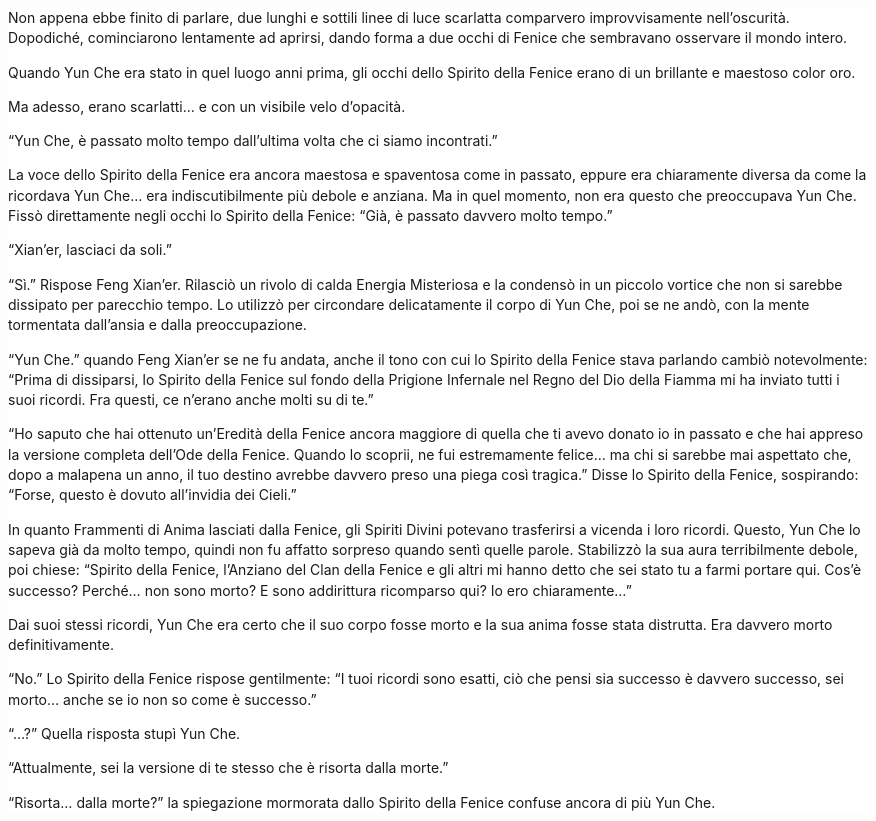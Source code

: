 Non appena ebbe finito di parlare, due lunghi e sottili linee di luce scarlatta comparvero improvvisamente nell’oscurità. Dopodiché, cominciarono lentamente ad aprirsi, dando forma a due occhi di Fenice che sembravano osservare il mondo intero.


Quando Yun Che era stato in quel luogo anni prima, gli occhi dello Spirito della Fenice erano di un brillante e maestoso color oro.


Ma adesso, erano scarlatti… e con un visibile velo d’opacità.


“Yun Che, è passato molto tempo dall’ultima volta che ci siamo incontrati.”


La voce dello Spirito della Fenice era ancora maestosa e spaventosa come in passato, eppure era chiaramente diversa da come la ricordava Yun Che… era indiscutibilmente più debole e anziana. Ma in quel momento, non era questo che preoccupava Yun Che. Fissò direttamente negli occhi lo Spirito della Fenice: “Già, è passato davvero molto tempo.”


“Xian’er, lasciaci da soli.”


“Sì.” Rispose Feng Xian’er. Rilasciò un rivolo di calda Energia Misteriosa e la condensò in un piccolo vortice che non si sarebbe dissipato per parecchio tempo. Lo utilizzò per circondare delicatamente il corpo di Yun Che, poi se ne andò, con la mente tormentata dall’ansia e dalla preoccupazione.


“Yun Che.” quando Feng Xian’er se ne fu andata, anche il tono con cui lo Spirito della Fenice stava parlando cambiò notevolmente: “Prima di dissiparsi, lo Spirito della Fenice sul fondo della Prigione Infernale nel Regno del Dio della Fiamma mi ha inviato tutti i suoi ricordi. Fra questi, ce n’erano anche molti su di te.”


“Ho saputo che hai ottenuto un’Eredità della Fenice ancora maggiore di quella che ti avevo donato io in passato e che hai appreso la versione completa dell’Ode della Fenice. Quando lo scoprii, ne fui estremamente felice… ma chi si sarebbe mai aspettato che, dopo a malapena un anno, il tuo destino avrebbe davvero preso una piega così tragica.” Disse lo Spirito della Fenice, sospirando: “Forse, questo è dovuto all’invidia dei Cieli.”


In quanto Frammenti di Anima lasciati dalla Fenice, gli Spiriti Divini potevano trasferirsi a vicenda i loro ricordi. Questo, Yun Che lo sapeva già da molto tempo, quindi non fu affatto sorpreso quando sentì quelle parole. Stabilizzò la sua aura terribilmente debole, poi chiese: “Spirito della Fenice, l’Anziano del Clan della Fenice e gli altri mi hanno detto che sei stato tu a farmi portare qui. Cos’è successo? Perché… non sono morto? E sono addirittura ricomparso qui? Io ero chiaramente…”


Dai suoi stessi ricordi, Yun Che era certo che il suo corpo fosse morto e la sua anima fosse stata distrutta. Era davvero morto definitivamente.


“No.” Lo Spirito della Fenice rispose gentilmente: “I tuoi ricordi sono esatti, ciò che pensi sia successo è davvero successo, sei morto… anche se io non so come è successo.”


“…?” Quella risposta stupì Yun Che.


“Attualmente, sei la versione di te stesso che è risorta dalla morte.”


“Risorta… dalla morte?” la spiegazione mormorata dallo Spirito della Fenice confuse ancora di più Yun Che.
